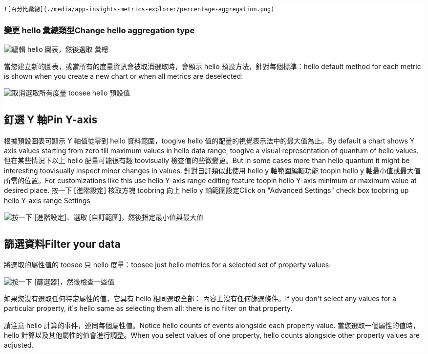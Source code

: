     ![百分比彙總](./media/app-insights-metrics-explorer/percentage-aggregation.png)

### <a name="change-hello-aggregation-type"></a><span data-ttu-id="38e8f-167">變更 hello 彙總類型</span><span class="sxs-lookup"><span data-stu-id="38e8f-167">Change hello aggregation type</span></span>

![編輯 hello 圖表，然後選取 彙總](./media/app-insights-metrics-explorer/05-aggregation.png)

<span data-ttu-id="38e8f-169">當您建立新的圖表，或當所有的度量資訊會被取消選取時，會顯示 hello 預設方法，針對每個標準：</span><span class="sxs-lookup"><span data-stu-id="38e8f-169">hello default method for each metric is shown when you create a new chart or when all metrics are deselected:</span></span>

![取消選取所有度量 toosee hello 預設值](./media/app-insights-metrics-explorer/06-total.png)

## <a name="pin-y-axis"></a><span data-ttu-id="38e8f-171">釘選 Y 軸</span><span class="sxs-lookup"><span data-stu-id="38e8f-171">Pin Y-axis</span></span> 
<span data-ttu-id="38e8f-172">根據預設圖表可顯示 Y 軸值從零到 hello 資料範圍，toogive hello 值的配量的視覺表示法中的最大值為止。</span><span class="sxs-lookup"><span data-stu-id="38e8f-172">By default a chart shows Y axis values starting from zero till maximum values in hello data range, toogive a visual representation of quantum of hello values.</span></span> <span data-ttu-id="38e8f-173">但在某些情況下以上 hello 配量可能很有趣 toovisually 檢查值的些微變更。</span><span class="sxs-lookup"><span data-stu-id="38e8f-173">But in some cases more than hello quantum it might be interesting toovisually inspect minor changes in values.</span></span> <span data-ttu-id="38e8f-174">針對自訂類似此使用 hello y 軸範圍編輯功能 toopin hello y 軸最小值或最大值所需的位置。</span><span class="sxs-lookup"><span data-stu-id="38e8f-174">For customizations like this use hello Y-axis range editing feature toopin hello Y-axis minimum or maximum value at desired place.</span></span>
<span data-ttu-id="38e8f-175">按一下 [進階設定] 核取方塊 toobring 向上 hello y 軸範圍設定</span><span class="sxs-lookup"><span data-stu-id="38e8f-175">Click on "Advanced Settings" check box toobring up hello Y-axis range Settings</span></span>

![按一下 [進階設定]、選取 [自訂範圍]，然後指定最小值與最大值](./media/app-insights-metrics-explorer/y-axis-range.png)

## <a name="filter-your-data"></a><span data-ttu-id="38e8f-177">篩選資料</span><span class="sxs-lookup"><span data-stu-id="38e8f-177">Filter your data</span></span>
<span data-ttu-id="38e8f-178">將選取的屬性值的 toosee 只 hello 度量：</span><span class="sxs-lookup"><span data-stu-id="38e8f-178">toosee just hello metrics for a selected set of property values:</span></span>

![按一下 [篩選器]，然後檢查一些值](./media/app-insights-metrics-explorer/19-filter.png)

<span data-ttu-id="38e8f-180">如果您沒有選取任何特定屬性的值，它具有 hello 相同選取全部： 內容上沒有任何篩選條件。</span><span class="sxs-lookup"><span data-stu-id="38e8f-180">If you don't select any values for a particular property, it's hello same as selecting them all: there is no filter on that property.</span></span>

<span data-ttu-id="38e8f-181">請注意 hello 計算的事件，連同每個屬性值。</span><span class="sxs-lookup"><span data-stu-id="38e8f-181">Notice hello counts of events alongside each property value.</span></span> <span data-ttu-id="38e8f-182">當您選取一個屬性的值時，hello 計算以及其他屬性的值會進行調整。</span><span class="sxs-lookup"><span data-stu-id="38e8f-182">When you select values of one property, hello counts alongside other property values are adjusted.</span></span>


[alerts]: app-insights-alerts.md
[start]: app-insights-overview.md
[track]: app-insights-api-custom-events-metrics.md